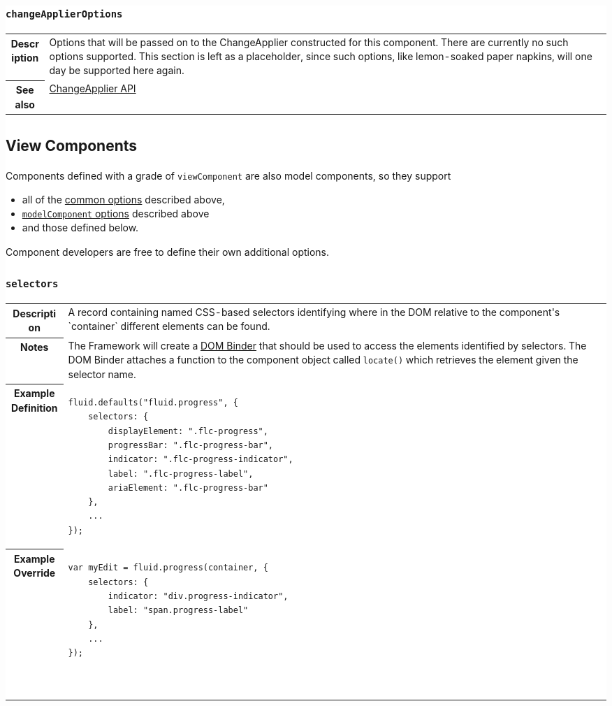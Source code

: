 
### `changeApplierOptions` ###
<table>
  <tr>
    <th>Description</th>
    <td>Options that will be passed on to the ChangeApplier constructed for this component. There are currently no such options supported. This section is left as a placeholder, since such options,
    like lemon-soaked paper napkins, will one day be supported here again.
    </td>
  </tr>
  <tr>
    <th>See also</th>
    <td><a href="ChangeApplierAPI.md">ChangeApplier API</a></td>
  </tr>
</table>

## View Components ##

Components defined with a grade of `viewComponent` are also model components, so they support
* all of the [common options](#options-supported-by-all-components-grades) described above,
* [`modelComponent` options](#model-components) described above
* and those defined below.

Component developers are free to define their own additional options.

### `selectors` ###
<table>
  <tr>
    <th>Description</th>
    <td>A record containing named CSS-based selectors identifying where in the DOM relative to the component's `container` different elements can be found.</td>
  </tr>
  <tr>
    <th>Notes</th>
    <td>The Framework will create a <a href="DOMBinder.md">DOM Binder</a> that should be used to access the elements identified by selectors. The DOM Binder attaches a function to the component object called <code>locate()</code> which retrieves the element given the selector name.</td>
  </tr>
  <tr>
    <th>Example Definition</th>
    <td><pre>
<code>fluid.defaults("fluid.progress", {
    selectors: {
        displayElement: ".flc-progress",
        progressBar: ".flc-progress-bar",
        indicator: ".flc-progress-indicator",
        label: ".flc-progress-label",
        ariaElement: ".flc-progress-bar"
    },
    ...
});</code>
</pre></td>
  </tr>
  <tr>
    <th>Example Override</th>
    <td><pre>
<code>var myEdit = fluid.progress(container, {
    selectors: {
        indicator: "div.progress-indicator",
        label: "span.progress-label"
    },
    ...
});</code>
